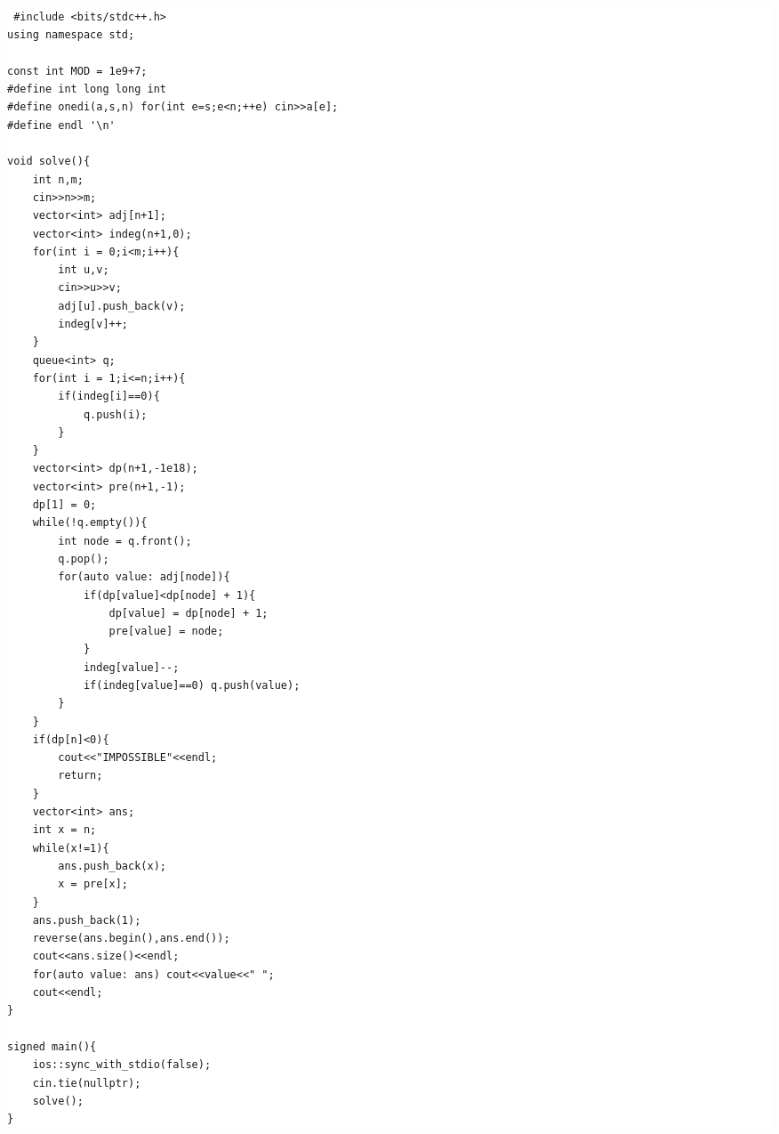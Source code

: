 ```
⁠ #include <bits/stdc++.h>
using namespace std;

const int MOD = 1e9+7;
#define int long long int
#define onedi(a,s,n) for(int e=s;e<n;++e) cin>>a[e];
#define endl '\n'

void solve(){
    int n,m;
    cin>>n>>m;
    vector<int> adj[n+1];
    vector<int> indeg(n+1,0);
    for(int i = 0;i<m;i++){
        int u,v;
        cin>>u>>v;
        adj[u].push_back(v);
        indeg[v]++;
    }
    queue<int> q;
    for(int i = 1;i<=n;i++){
        if(indeg[i]==0){
            q.push(i);
        }
    }
    vector<int> dp(n+1,-1e18);
    vector<int> pre(n+1,-1);
    dp[1] = 0;
    while(!q.empty()){
        int node = q.front();
        q.pop();
        for(auto value: adj[node]){
            if(dp[value]<dp[node] + 1){
                dp[value] = dp[node] + 1;
                pre[value] = node;
            }
            indeg[value]--;
            if(indeg[value]==0) q.push(value);
        }
    }
    if(dp[n]<0){
        cout<<"IMPOSSIBLE"<<endl;
        return;
    }
    vector<int> ans;
    int x = n;
    while(x!=1){
        ans.push_back(x);
        x = pre[x];
    }
    ans.push_back(1);
    reverse(ans.begin(),ans.end());
    cout<<ans.size()<<endl;
    for(auto value: ans) cout<<value<<" ";
    cout<<endl;
}

signed main(){
    ios::sync_with_stdio(false);
    cin.tie(nullptr);
    solve();
} ⁠
```
